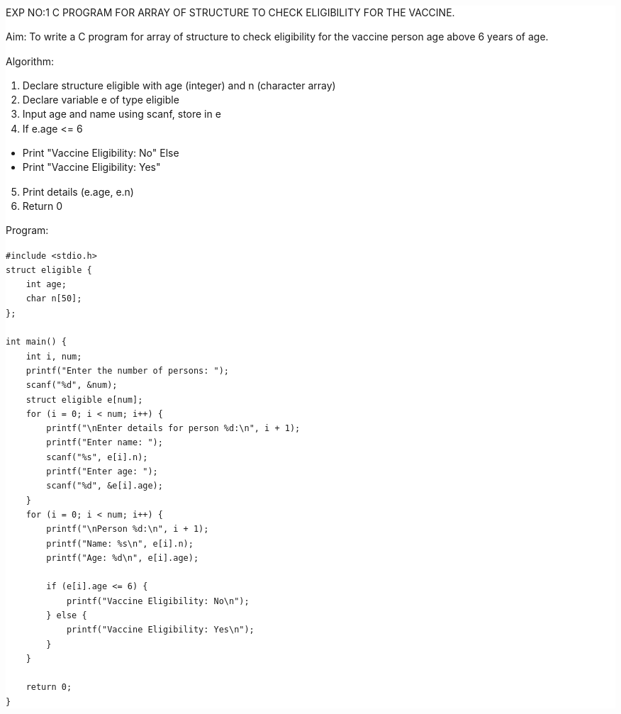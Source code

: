EXP NO:1 C PROGRAM FOR ARRAY OF STRUCTURE TO CHECK ELIGIBILITY FOR THE VACCINE.

Aim:
To write a C program for array of structure to check eligibility for the vaccine person age above 6 years of age.

Algorithm:
1.	Declare structure eligible with age (integer) and n (character array)
2.	Declare variable e of type eligible
3.	Input age and name using scanf, store in e
4.	If e.age <= 6
-	Print "Vaccine Eligibility: No"
Else
-	Print "Vaccine Eligibility: Yes"
5.	Print details (e.age, e.n)
6.	Return 0
 
Program:
```
#include <stdio.h>
struct eligible {
    int age;
    char n[50];
};

int main() {
    int i, num;
    printf("Enter the number of persons: ");
    scanf("%d", &num);
    struct eligible e[num];
    for (i = 0; i < num; i++) {
        printf("\nEnter details for person %d:\n", i + 1);
        printf("Enter name: ");
        scanf("%s", e[i].n);
        printf("Enter age: ");
        scanf("%d", &e[i].age);
    }
    for (i = 0; i < num; i++) {
        printf("\nPerson %d:\n", i + 1);
        printf("Name: %s\n", e[i].n);
        printf("Age: %d\n", e[i].age);
        
        if (e[i].age <= 6) {
            printf("Vaccine Eligibility: No\n");
        } else {
            printf("Vaccine Eligibility: Yes\n");
        }
    }

    return 0;
}
```
